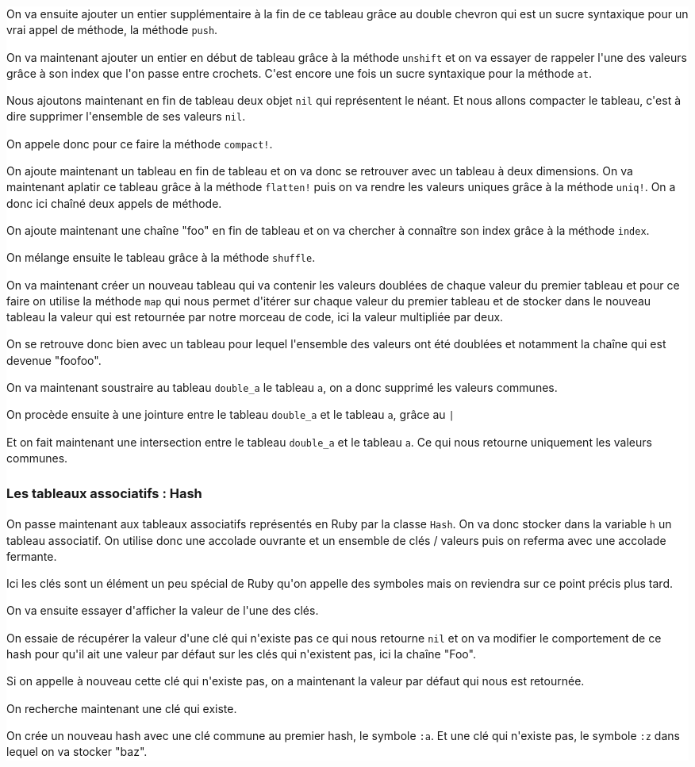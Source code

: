 On va ensuite ajouter un entier supplémentaire à la fin de ce tableau grâce au double chevron qui est un sucre syntaxique pour un vrai appel de méthode, la méthode `push`.

On va maintenant ajouter un entier en début de tableau grâce à la méthode `unshift` et on va essayer de rappeler l'une des valeurs grâce à son index que l'on passe entre crochets. C'est encore une fois un sucre syntaxique pour la méthode `at`.

Nous ajoutons maintenant en fin de tableau deux objet `nil` qui représentent le néant. Et nous allons compacter le tableau, c'est à dire supprimer l'ensemble de ses valeurs `nil`.

On appele donc pour ce faire la méthode `compact!`.

On ajoute maintenant un tableau en fin de tableau et on va donc se retrouver avec un tableau à deux dimensions. On va maintenant aplatir ce tableau grâce à la méthode `flatten!` puis on va rendre les valeurs uniques grâce à la méthode `uniq!`. On a donc ici chaîné deux appels de méthode.

On ajoute maintenant une chaîne "foo" en fin de tableau et on va chercher à connaître son index grâce à la méthode `index`.

On mélange ensuite le tableau grâce à la méthode `shuffle`.

On va maintenant créer un nouveau tableau qui va contenir les valeurs doublées de chaque valeur du premier tableau et pour ce faire on utilise la méthode `map` qui nous permet d'itérer sur chaque valeur du premier tableau et de stocker dans le nouveau tableau la valeur qui est retournée par notre morceau de code, ici la valeur multipliée par deux.

On se retrouve donc bien avec un tableau pour lequel l'ensemble des valeurs ont été doublées et notamment la chaîne qui est devenue "foofoo".

On va maintenant soustraire au tableau `double_a` le tableau `a`, on a donc supprimé les valeurs communes.

On procède ensuite à une jointure entre le tableau `double_a` et le tableau `a`, grâce au `|`

Et on fait maintenant une intersection entre le tableau `double_a` et le tableau `a`. Ce qui nous retourne uniquement les valeurs communes.

### Les tableaux associatifs : Hash

On passe maintenant aux tableaux associatifs représentés en Ruby par la classe `Hash`. On va donc stocker dans la variable `h` un tableau associatif. On utilise donc une accolade ouvrante et un ensemble de clés / valeurs puis on referma avec une accolade fermante.

Ici les clés sont un élément un peu spécial de Ruby qu'on appelle des symboles mais on reviendra sur ce point précis plus tard.

On va ensuite essayer d'afficher la valeur de l'une des clés.

On essaie de récupérer la valeur d'une clé qui n'existe pas ce qui nous retourne `nil` et on va modifier le comportement de ce hash pour qu'il ait une valeur par défaut sur les clés qui n'existent pas, ici la chaîne "Foo".

Si on appelle à nouveau cette clé qui n'existe pas, on a maintenant la valeur par défaut qui nous est retournée.

On recherche maintenant une clé qui existe.

On crée un nouveau hash avec une clé commune au premier hash, le symbole `:a`. Et une clé qui n'existe pas, le symbole `:z` dans lequel on va stocker "baz".
